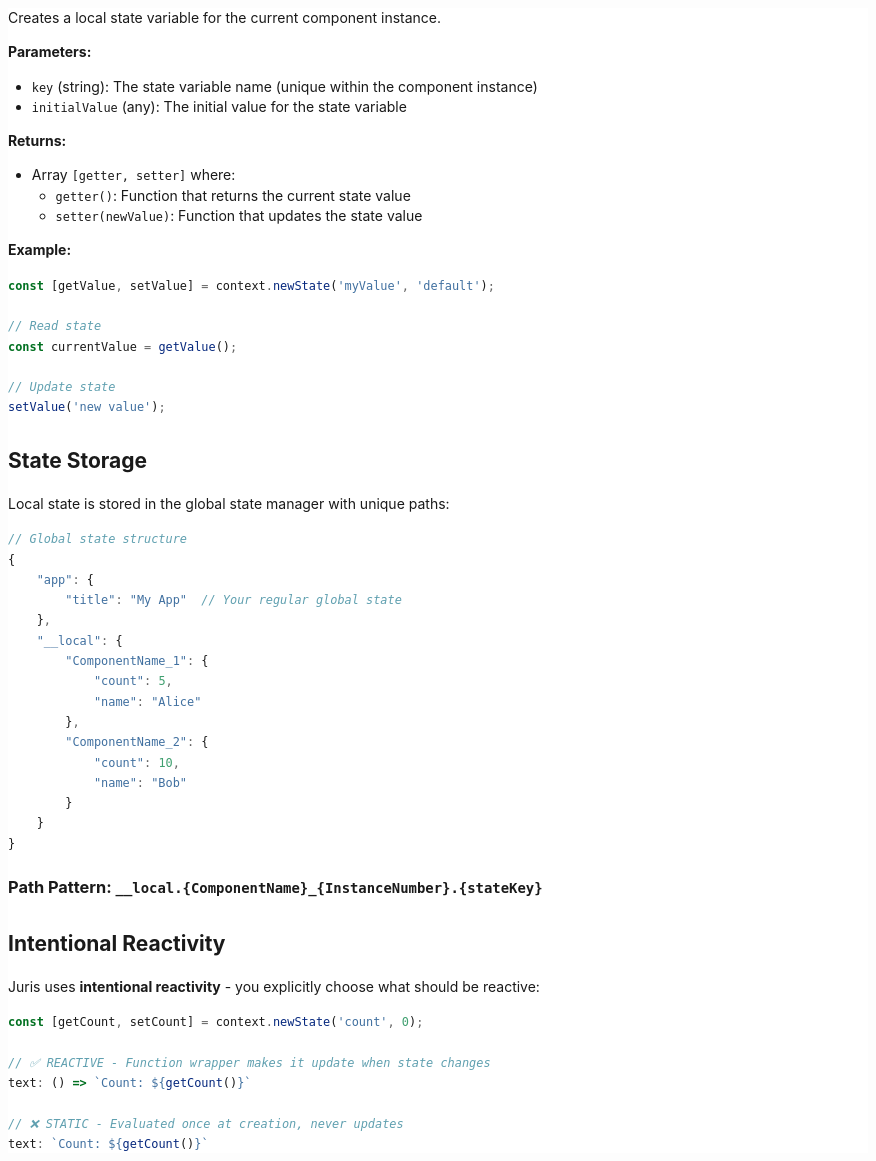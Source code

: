 Creates a local state variable for the current component instance.

**Parameters:**
- `key` (string): The state variable name (unique within the component instance)
- `initialValue` (any): The initial value for the state variable

**Returns:**
- Array `[getter, setter]` where:
  - `getter()`: Function that returns the current state value
  - `setter(newValue)`: Function that updates the state value

**Example:**
```javascript
const [getValue, setValue] = context.newState('myValue', 'default');

// Read state
const currentValue = getValue();

// Update state
setValue('new value');
```

## State Storage

Local state is stored in the global state manager with unique paths:

```javascript
// Global state structure
{
    "app": {
        "title": "My App"  // Your regular global state
    },
    "__local": {
        "ComponentName_1": {
            "count": 5,
            "name": "Alice"
        },
        "ComponentName_2": {
            "count": 10,
            "name": "Bob"
        }
    }
}
```

### Path Pattern: `__local.{ComponentName}_{InstanceNumber}.{stateKey}`

## Intentional Reactivity

Juris uses **intentional reactivity** - you explicitly choose what should be reactive:

```javascript
const [getCount, setCount] = context.newState('count', 0);

// ✅ REACTIVE - Function wrapper makes it update when state changes
text: () => `Count: ${getCount()}`

// ❌ STATIC - Evaluated once at creation, never updates
text: `Count: ${getCount()}`
```
